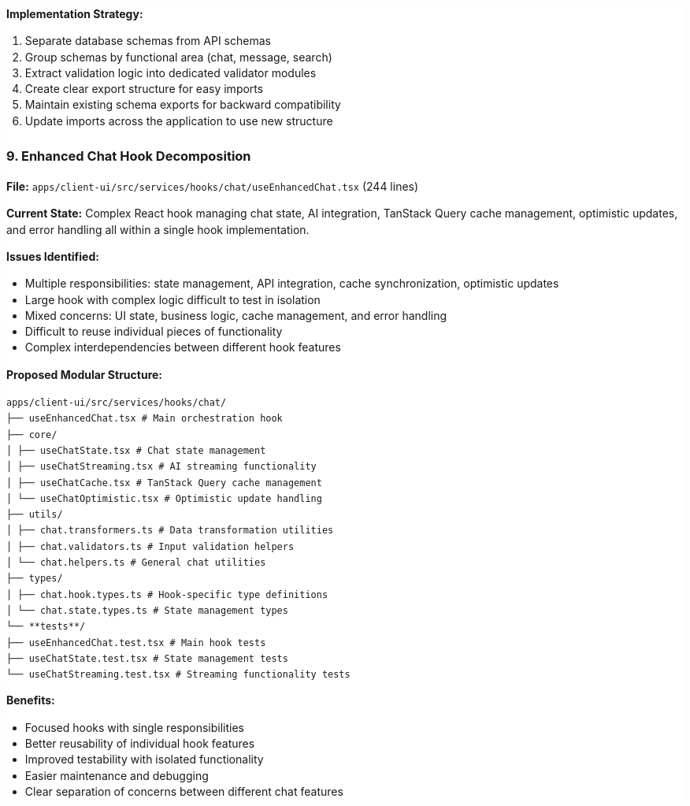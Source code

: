 **Implementation Strategy:**

1. Separate database schemas from API schemas
2. Group schemas by functional area (chat, message, search)
3. Extract validation logic into dedicated validator modules
4. Create clear export structure for easy imports
5. Maintain existing schema exports for backward compatibility
6. Update imports across the application to use new structure

### 9. Enhanced Chat Hook Decomposition

**File:** `apps/client-ui/src/services/hooks/chat/useEnhancedChat.tsx` (244 lines)

**Current State:**
Complex React hook managing chat state, AI integration, TanStack Query cache management, optimistic updates, and error handling all within a single hook implementation.

**Issues Identified:**

- Multiple responsibilities: state management, API integration, cache synchronization, optimistic updates
- Large hook with complex logic difficult to test in isolation
- Mixed concerns: UI state, business logic, cache management, and error handling
- Difficult to reuse individual pieces of functionality
- Complex interdependencies between different hook features

**Proposed Modular Structure:**

```markdown
apps/client-ui/src/services/hooks/chat/
├── useEnhancedChat.tsx # Main orchestration hook
├── core/
│ ├── useChatState.tsx # Chat state management
│ ├── useChatStreaming.tsx # AI streaming functionality
│ ├── useChatCache.tsx # TanStack Query cache management
│ └── useChatOptimistic.tsx # Optimistic update handling
├── utils/
│ ├── chat.transformers.ts # Data transformation utilities
│ ├── chat.validators.ts # Input validation helpers
│ └── chat.helpers.ts # General chat utilities
├── types/
│ ├── chat.hook.types.ts # Hook-specific type definitions
│ └── chat.state.types.ts # State management types
└── **tests**/
├── useEnhancedChat.test.tsx # Main hook tests
├── useChatState.test.tsx # State management tests
└── useChatStreaming.test.tsx # Streaming functionality tests
```

**Benefits:**

- Focused hooks with single responsibilities
- Better reusability of individual hook features
- Improved testability with isolated functionality
- Easier maintenance and debugging
- Clear separation of concerns between different chat features
